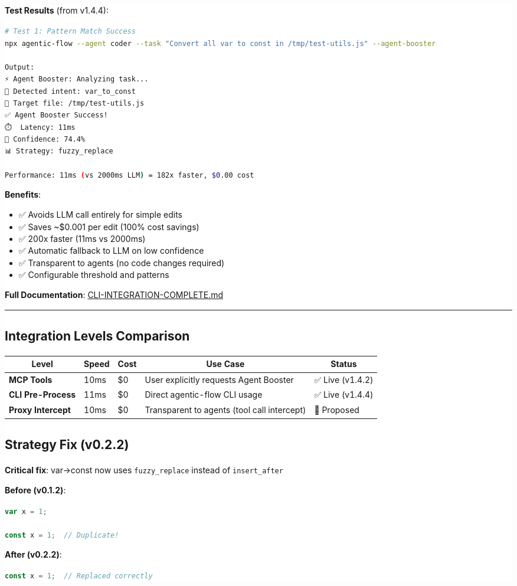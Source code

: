 **Test Results** (from v1.4.4):
```bash
# Test 1: Pattern Match Success
npx agentic-flow --agent coder --task "Convert all var to const in /tmp/test-utils.js" --agent-booster

Output:
⚡ Agent Booster: Analyzing task...
🎯 Detected intent: var_to_const
📄 Target file: /tmp/test-utils.js
✅ Agent Booster Success!
⏱️  Latency: 11ms
🎯 Confidence: 74.4%
📊 Strategy: fuzzy_replace

Performance: 11ms (vs 2000ms LLM) = 182x faster, $0.00 cost
```

**Benefits**:
- ✅ Avoids LLM call entirely for simple edits
- ✅ Saves ~$0.001 per edit (100% cost savings)
- ✅ 200x faster (11ms vs 2000ms)
- ✅ Automatic fallback to LLM on low confidence
- ✅ Transparent to agents (no code changes required)
- ✅ Configurable threshold and patterns

**Full Documentation**: [CLI-INTEGRATION-COMPLETE.md](./CLI-INTEGRATION-COMPLETE.md)

---

## Integration Levels Comparison

| Level | Speed | Cost | Use Case | Status |
|-------|-------|------|----------|--------|
| **MCP Tools** | 10ms | $0 | User explicitly requests Agent Booster | ✅ Live (v1.4.2) |
| **CLI Pre-Process** | 11ms | $0 | Direct agentic-flow CLI usage | ✅ Live (v1.4.4) |
| **Proxy Intercept** | 10ms | $0 | Transparent to agents (tool call intercept) | 🚧 Proposed |

## Strategy Fix (v0.2.2)

**Critical fix**: var→const now uses `fuzzy_replace` instead of `insert_after`

**Before (v0.1.2)**:
```javascript
var x = 1;

const x = 1;  // Duplicate!
```

**After (v0.2.2)**:
```javascript
const x = 1;  // Replaced correctly
```
